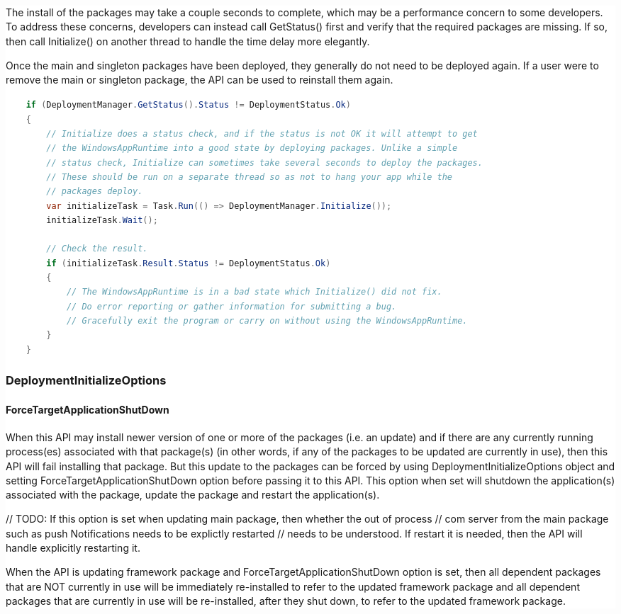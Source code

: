 The install of the packages may take a couple seconds to complete, which may be a performance
concern to some developers. To address these concerns, developers can instead call GetStatus() first
and verify that the required packages are missing. If so, then call Initialize() on another thread
to handle the time delay more elegantly.

Once the main and singleton packages have been deployed, they generally do not need to be deployed
again. If a user were to remove the main or singleton package, the API can be used to reinstall them
again.

```c#
    if (DeploymentManager.GetStatus().Status != DeploymentStatus.Ok)
    {
        // Initialize does a status check, and if the status is not OK it will attempt to get
        // the WindowsAppRuntime into a good state by deploying packages. Unlike a simple
        // status check, Initialize can sometimes take several seconds to deploy the packages.
        // These should be run on a separate thread so as not to hang your app while the
        // packages deploy.
        var initializeTask = Task.Run(() => DeploymentManager.Initialize());
        initializeTask.Wait();

        // Check the result.
        if (initializeTask.Result.Status != DeploymentStatus.Ok)
        {
            // The WindowsAppRuntime is in a bad state which Initialize() did not fix.
            // Do error reporting or gather information for submitting a bug.
            // Gracefully exit the program or carry on without using the WindowsAppRuntime.
        }
    }
```

### DeploymentInitializeOptions

#### ForceTargetApplicationShutDown

When this API may install newer version of one or more of the packages (i.e. an update) and
if there are any currently running process(es) associated with that package(s) (in other words,
if any of the packages to be updated are currently in use), then this API will fail installing
that package. But this update to the packages can be forced by using DeploymentInitializeOptions object
and setting ForceTargetApplicationShutDown option before passing it to this API. This option
when set will shutdown the application(s) associated with the package, update the package
and restart the application(s).

// TODO: If this option is set when updating main package, then whether the out of process
// com server from the main package such as push Notifications needs to be explictly restarted
// needs to be understood. If restart it is needed, then the API will handle explicitly restarting it.

When the API is updating framework package and ForceTargetApplicationShutDown option is set,
then all dependent packages that are NOT currently in use will be immediately re-installed
to refer to the updated framework package and all dependent packages that are currently in use
will be re-installed, after they shut down, to refer to the updated framework package.
